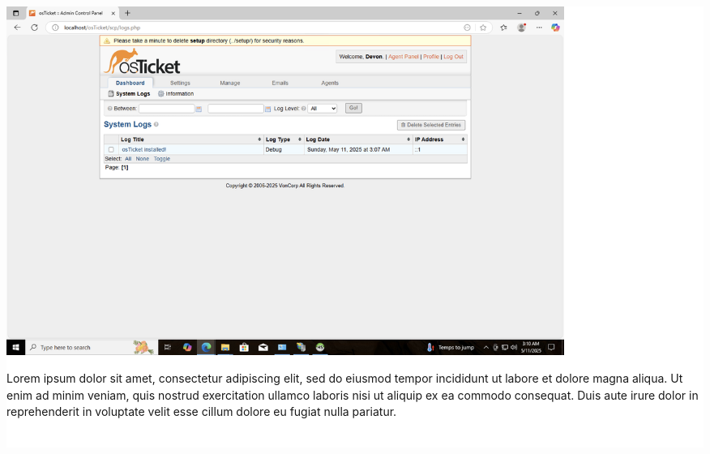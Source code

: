 <img src="https://github.com/Devonwilliams22/osticket-prereqs/blob/b3bb605e64d0900bcac82e56b7b3a56109df1db1/Screenshot%202025-05-10%20at%2010.10.28%20PM.png" height="80%" width="80%" alt="Disk Sanitization Steps"/>
</p>
<p>
Lorem ipsum dolor sit amet, consectetur adipiscing elit, sed do eiusmod tempor incididunt ut labore et dolore magna aliqua. Ut enim ad minim veniam, quis nostrud exercitation ullamco laboris nisi ut aliquip ex ea commodo consequat. Duis aute irure dolor in reprehenderit in voluptate velit esse cillum dolore eu fugiat nulla pariatur.
</p>
<br />

<p>
